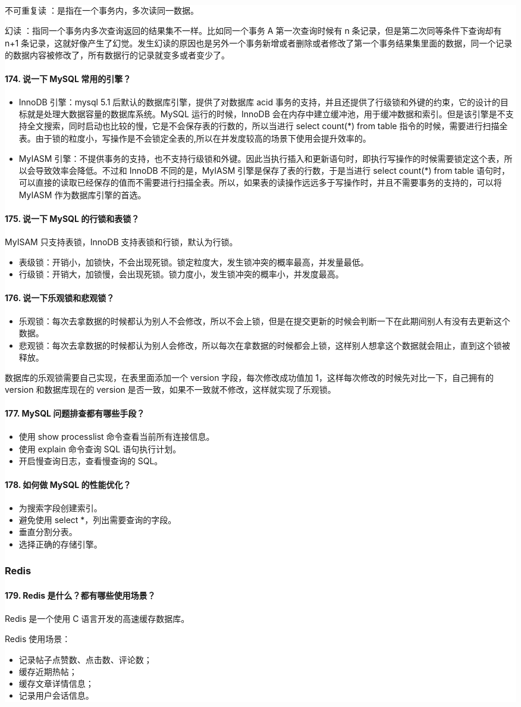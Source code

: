 不可重复读 ：是指在一个事务内，多次读同一数据。

幻读 ：指同一个事务内多次查询返回的结果集不一样。比如同一个事务 A 第一次查询时候有 n 条记录，但是第二次同等条件下查询却有 n+1 条记录，这就好像产生了幻觉。发生幻读的原因也是另外一个事务新增或者删除或者修改了第一个事务结果集里面的数据，同一个记录的数据内容被修改了，所有数据行的记录就变多或者变少了。

#### 174\. 说一下 MySQL 常用的引擎？

-   InnoDB 引擎：mysql 5.1 后默认的数据库引擎，提供了对数据库 acid 事务的支持，并且还提供了行级锁和外键的约束，它的设计的目标就是处理大数据容量的数据库系统。MySQL 运行的时候，InnoDB 会在内存中建立缓冲池，用于缓冲数据和索引。但是该引擎是不支持全文搜索，同时启动也比较的慢，它是不会保存表的行数的，所以当进行 select count(\*) from table 指令的时候，需要进行扫描全表。由于锁的粒度小，写操作是不会锁定全表的,所以在并发度较高的场景下使用会提升效率的。
    
-   MyIASM 引擎：不提供事务的支持，也不支持行级锁和外键。因此当执行插入和更新语句时，即执行写操作的时候需要锁定这个表，所以会导致效率会降低。不过和 InnoDB 不同的是，MyIASM 引擎是保存了表的行数，于是当进行 select count(\*) from table 语句时，可以直接的读取已经保存的值而不需要进行扫描全表。所以，如果表的读操作远远多于写操作时，并且不需要事务的支持的，可以将 MyIASM 作为数据库引擎的首选。
    

#### 175\. 说一下 MySQL 的行锁和表锁？

MyISAM 只支持表锁，InnoDB 支持表锁和行锁，默认为行锁。

-   表级锁：开销小，加锁快，不会出现死锁。锁定粒度大，发生锁冲突的概率最高，并发量最低。
-   行级锁：开销大，加锁慢，会出现死锁。锁力度小，发生锁冲突的概率小，并发度最高。

#### 176\. 说一下乐观锁和悲观锁？

-   乐观锁：每次去拿数据的时候都认为别人不会修改，所以不会上锁，但是在提交更新的时候会判断一下在此期间别人有没有去更新这个数据。
-   悲观锁：每次去拿数据的时候都认为别人会修改，所以每次在拿数据的时候都会上锁，这样别人想拿这个数据就会阻止，直到这个锁被释放。

数据库的乐观锁需要自己实现，在表里面添加一个 version 字段，每次修改成功值加 1，这样每次修改的时候先对比一下，自己拥有的 version 和数据库现在的 version 是否一致，如果不一致就不修改，这样就实现了乐观锁。

#### 177\. MySQL 问题排查都有哪些手段？

-   使用 show processlist 命令查看当前所有连接信息。
-   使用 explain 命令查询 SQL 语句执行计划。
-   开启慢查询日志，查看慢查询的 SQL。

#### 178\. 如何做 MySQL 的性能优化？

-   为搜索字段创建索引。
-   避免使用 select \*，列出需要查询的字段。
-   垂直分割分表。
-   选择正确的存储引擎。

### Redis

#### 179\. Redis 是什么？都有哪些使用场景？

Redis 是一个使用 C 语言开发的高速缓存数据库。

Redis 使用场景：

-   记录帖子点赞数、点击数、评论数；
-   缓存近期热帖；
-   缓存文章详情信息；
-   记录用户会话信息。
